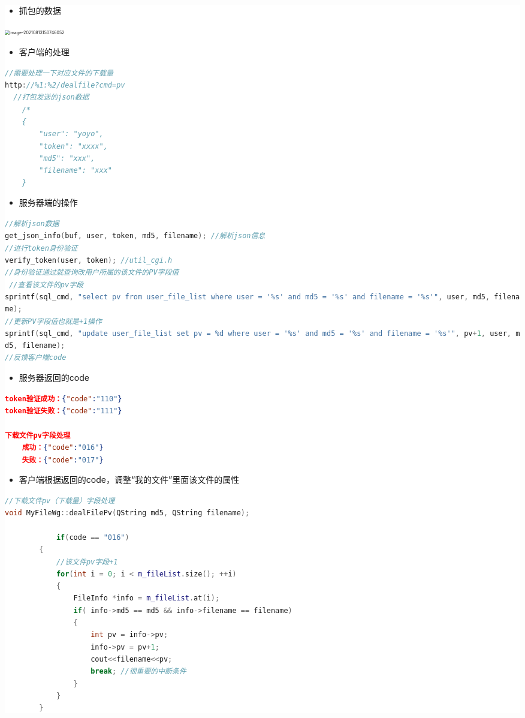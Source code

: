 - 抓包的数据

<img src="https://tva1.sinaimg.cn/large/008i3skNly1gtf6f09ar1j60ro0nuabl02.jpg" alt="image-20210813150746052" style="zoom:50%;" />

- 客户端的处理

```c++
//需要处理一下对应文件的下载量
http://%1:%2/dealfile?cmd=pv
  //打包发送的json数据
    /*
    {
        "user": "yoyo",
        "token": "xxxx",
        "md5": "xxx",
        "filename": "xxx"
    }
```

- 服务器端的操作

```c
//解析json数据
get_json_info(buf, user, token, md5, filename); //解析json信息
//进行token身份验证
verify_token(user, token); //util_cgi.h
//身份验证通过就查询改用户所属的该文件的PV字段值
 //查看该文件的pv字段
sprintf(sql_cmd, "select pv from user_file_list where user = '%s' and md5 = '%s' and filename = '%s'", user, md5, filename);
//更新PV字段值也就是+1操作
sprintf(sql_cmd, "update user_file_list set pv = %d where user = '%s' and md5 = '%s' and filename = '%s'", pv+1, user, md5, filename);
//反馈客户端code
```

- 服务器返回的code

```json
token验证成功：{"code":"110"}
token验证失败：{"code":"111"}

下载文件pv字段处理
	成功：{"code":"016"}
	失败：{"code":"017"}
```

- 客户端根据返回的code，调整“我的文件”里面该文件的属性

```c++
//下载文件pv（下载量）字段处理
void MyFileWg::dealFilePv(QString md5, QString filename);

			if(code == "016")
        {
            //该文件pv字段+1
            for(int i = 0; i < m_fileList.size(); ++i)
            {
                FileInfo *info = m_fileList.at(i);
                if( info->md5 == md5 && info->filename == filename)
                {
                    int pv = info->pv;
                    info->pv = pv+1;
                    cout<<filename<<pv;
                    break; //很重要的中断条件
                }
            }
        }
```
